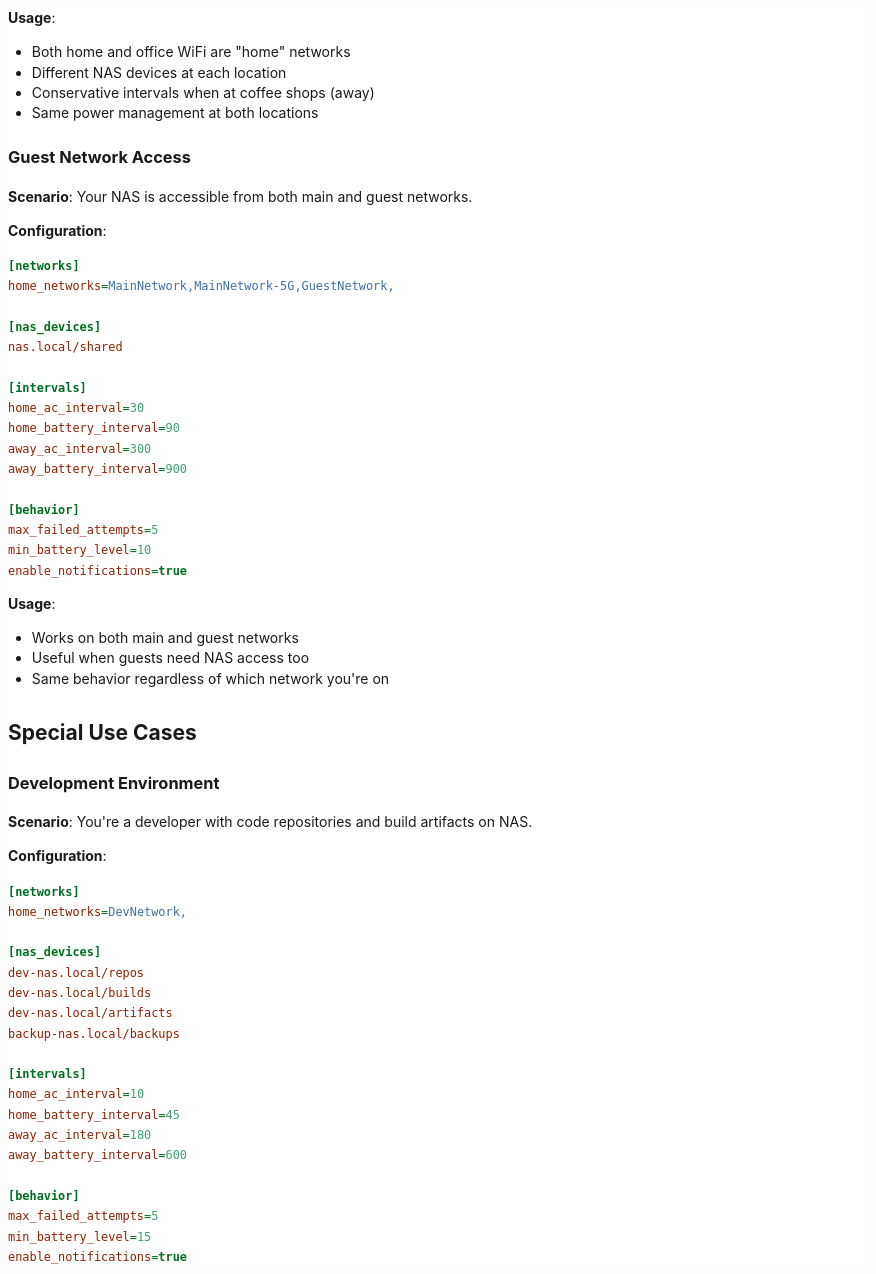 **Usage**:
- Both home and office WiFi are "home" networks
- Different NAS devices at each location
- Conservative intervals when at coffee shops (away)
- Same power management at both locations

### Guest Network Access

**Scenario**: Your NAS is accessible from both main and guest networks.

**Configuration**:
```ini
[networks]
home_networks=MainNetwork,MainNetwork-5G,GuestNetwork,

[nas_devices]
nas.local/shared

[intervals]
home_ac_interval=30
home_battery_interval=90
away_ac_interval=300
away_battery_interval=900

[behavior]
max_failed_attempts=5
min_battery_level=10
enable_notifications=true
```

**Usage**:
- Works on both main and guest networks
- Useful when guests need NAS access too
- Same behavior regardless of which network you're on

## Special Use Cases

### Development Environment

**Scenario**: You're a developer with code repositories and build artifacts on NAS.

**Configuration**:
```ini
[networks]
home_networks=DevNetwork,

[nas_devices]
dev-nas.local/repos
dev-nas.local/builds
dev-nas.local/artifacts
backup-nas.local/backups

[intervals]
home_ac_interval=10
home_battery_interval=45
away_ac_interval=180
away_battery_interval=600

[behavior]
max_failed_attempts=5
min_battery_level=15
enable_notifications=true
```
